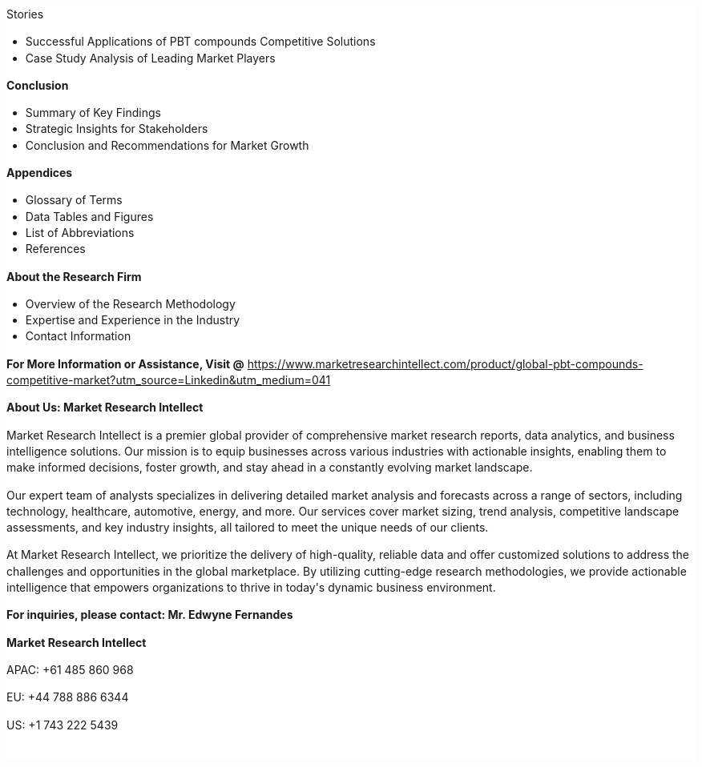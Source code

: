 Stories</strong></p><ul><li>Successful Applications of PBT compounds Competitive Solutions</li><li>Case Study Analysis of Leading Market Players</li></ul><p><strong>Conclusion</strong></p><ul><li>Summary of Key Findings</li><li>Strategic Insights for Stakeholders</li><li>Conclusion and Recommendations for Market Growth</li></ul><p><strong>Appendices</strong></p><ul><li>Glossary of Terms</li><li>Data Tables and Figures</li><li>List of Abbreviations</li><li>References</li></ul><p><strong>About the Research Firm</strong></p><ul><li>Overview of the Research Methodology</li><li>Expertise and Experience in the Industry</li><li>Contact Information</li></ul></div><div class="article-main__content" data-test-id="publishing-text-block"><p><span class="font-[700]"><strong>For More Information or Assistance, Visit @</strong>&nbsp;<a href="https://www.marketresearchintellect.com/product/global-pbt-compounds-competitive-market?utm_source=Linkedin&utm_medium=041">https://www.marketresearchintellect.com/product/global-pbt-compounds-competitive-market?utm_source=Linkedin&utm_medium=041</a></span></p><p><strong>About Us: Market Research Intellect</strong></p><p>Market Research Intellect is a premier global provider of comprehensive market research reports, data analytics, and business intelligence solutions. Our mission is to equip businesses across various industries with actionable insights, enabling them to make informed decisions, foster growth, and stay ahead in a constantly evolving market landscape.</p><p>Our expert team of analysts specializes in delivering detailed market analysis and forecasts across a range of sectors, including technology, healthcare, automotive, energy, and more. Our services cover market sizing, trend analysis, competitive landscape assessments, and key industry insights, all tailored to meet the unique needs of our clients.</p><p>At Market Research Intellect, we prioritize the delivery of high-quality, reliable data and offer customized solutions to address the challenges and opportunities in the global marketplace. By utilizing cutting-edge research methodologies, we provide actionable intelligence that empowers organizations to thrive in today's dynamic business environment.</p><p><strong>For inquiries, please contact: Mr. Edwyne Fernandes</strong></p><p><strong>Market Research Intellect</strong></p><p>APAC: +61 485 860 968</p><p>EU: +44 788 886 6344</p><p>US: +1 743 222 5439</p></div><div class="article-main__content" data-test-id="publishing-text-block">&nbsp;</div>
